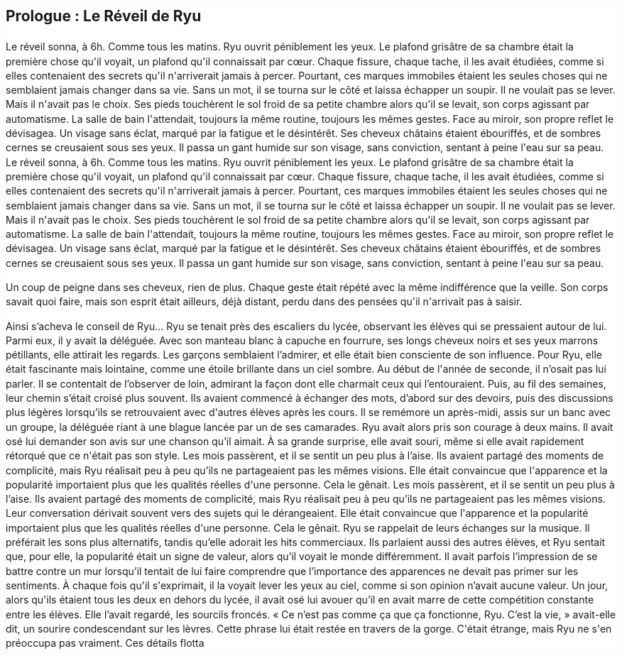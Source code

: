 ## Prologue : Le Réveil de Ryu

Le réveil sonna, à 6h. Comme tous les matins. Ryu ouvrit péniblement les yeux. Le plafond grisâtre de sa chambre était la première chose qu'il voyait, un plafond qu'il connaissait par cœur. Chaque fissure, chaque tache, il les avait étudiées, comme si elles contenaient des secrets qu'il n'arriverait jamais à percer. Pourtant, ces marques immobiles étaient les seules choses qui ne semblaient jamais changer dans sa vie. Sans un mot, il se tourna sur le côté et laissa échapper un soupir. Il ne voulait pas se lever. Mais il n'avait pas le choix. Ses pieds touchèrent le sol froid de sa petite chambre alors qu'il se levait, son corps agissant par automatisme. La salle de bain l'attendait, toujours la même routine, toujours les mêmes gestes. Face au miroir, son propre reflet le dévisagea. Un visage sans éclat, marqué par la fatigue et le désintérêt. Ses cheveux châtains étaient ébouriffés, et de sombres cernes se creusaient sous ses yeux. Il passa un gant humide sur son visage, sans conviction, sentant à peine l'eau sur sa peau.
Le réveil sonna, à 6h. Comme tous les matins.
Ryu ouvrit péniblement les yeux. Le plafond grisâtre de sa chambre était la première chose qu'il voyait, un plafond qu'il connaissait par cœur. Chaque fissure, chaque tache, il les avait étudiées, comme si elles contenaient des secrets qu'il n'arriverait jamais à percer. Pourtant, ces marques immobiles étaient les seules choses qui ne semblaient jamais changer dans sa vie.
Sans un mot, il se tourna sur le côté et laissa échapper un soupir. Il ne voulait pas se lever. Mais il n'avait pas le choix. Ses pieds touchèrent le sol froid de sa petite chambre alors qu'il se levait, son corps agissant par automatisme. La salle de bain l'attendait, toujours la même routine, toujours les mêmes gestes.
Face au miroir, son propre reflet le dévisagea. Un visage sans éclat, marqué par la fatigue et le désintérêt. Ses cheveux châtains étaient ébouriffés, et de sombres cernes se creusaient sous ses yeux. Il passa un gant humide sur son visage, sans conviction, sentant à peine l'eau sur sa peau.

Un coup de peigne dans ses cheveux, rien de plus. Chaque geste était répété avec la même indifférence que la veille. Son corps savait quoi faire, mais son esprit était ailleurs, déjà distant, perdu dans des pensées qu'il n'arrivait pas à saisir.

Ainsi s’acheva le conseil de Ryu…
Ryu se tenait près des escaliers du lycée, observant les élèves qui se pressaient autour de lui. Parmi eux, il y avait la déléguée. Avec son manteau blanc à capuche en fourrure, ses longs cheveux noirs et ses yeux marrons pétillants, elle attirait les regards. Les garçons semblaient l’admirer, et elle était bien consciente de son influence. Pour Ryu, elle était fascinante mais lointaine, comme une étoile brillante dans un ciel sombre.
Au début de l'année de seconde, il n’osait pas lui parler. Il se contentait de l’observer de loin, admirant la façon dont elle charmait ceux qui l’entouraient. Puis, au fil des semaines, leur chemin s’était croisé plus souvent. Ils avaient commencé à échanger des mots, d’abord sur des devoirs, puis des discussions plus légères lorsqu’ils se retrouvaient avec d'autres élèves après les cours.
Il se remémore un après-midi, assis sur un banc avec un groupe, la déléguée riant à une blague lancée par un de ses camarades. Ryu avait alors pris son courage à deux mains. Il avait osé lui demander son avis sur une chanson qu’il aimait. À sa grande surprise, elle avait souri, même si elle avait rapidement rétorqué que ce n'était pas son style.
Les mois passèrent, et il se sentit un peu plus à l’aise. Ils avaient partagé des moments de complicité, mais Ryu réalisait peu à peu qu’ils ne partageaient pas les mêmes visions. Elle était convaincue que l'apparence et la popularité importaient plus que les qualités réelles d'une personne. Cela le gênait.
Les mois passèrent, et il se sentit un peu plus à l’aise. Ils avaient partagé des moments de complicité, mais Ryu réalisait peu à peu qu’ils ne partageaient pas les mêmes visions. Leur conversation dérivait souvent vers des sujets qui le dérangeaient. Elle était convaincue que l'apparence et la popularité importaient plus que les qualités réelles d'une personne. Cela le gênait.
Ryu se rappelait de leurs échanges sur la musique. Il préférait les sons plus alternatifs, tandis qu’elle adorait les hits commerciaux. Ils parlaient aussi des autres élèves, et Ryu sentait que, pour elle, la popularité était un signe de valeur, alors qu’il voyait le monde différemment.
Il avait parfois l’impression de se battre contre un mur lorsqu’il tentait de lui faire comprendre que l’importance des apparences ne devait pas primer sur les sentiments. À chaque fois qu'il s'exprimait, il la voyait lever les yeux au ciel, comme si son opinion n’avait aucune valeur.
Un jour, alors qu'ils étaient tous les deux en dehors du lycée, il avait osé lui avouer qu’il en avait marre de cette compétition constante entre les élèves. Elle l’avait regardé, les sourcils froncés. « Ce n’est pas comme ça que ça fonctionne, Ryu. C’est la vie, » avait-elle dit, un sourire condescendant sur les lèvres. Cette phrase lui était restée en travers de la gorge.
C'était étrange, mais Ryu ne s'en préoccupa pas vraiment. Ces détails flotta
